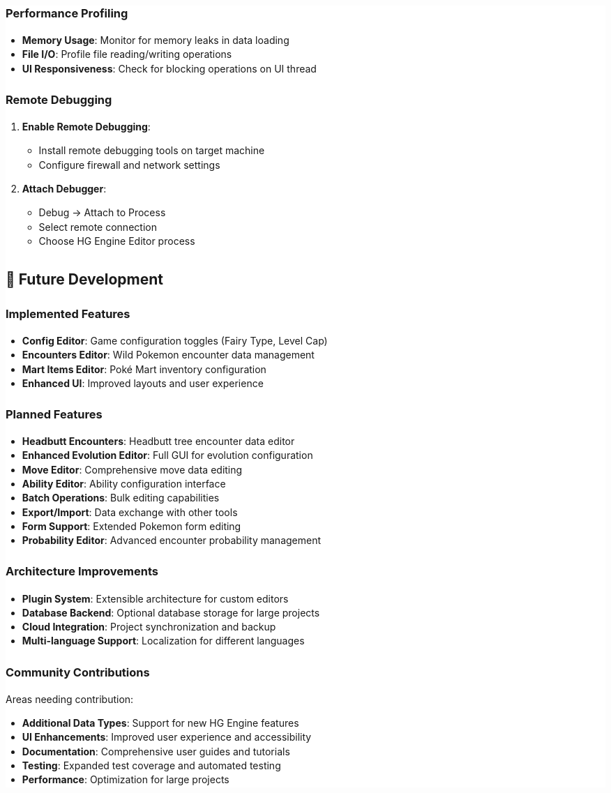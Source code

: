 ### Performance Profiling

- **Memory Usage**: Monitor for memory leaks in data loading
- **File I/O**: Profile file reading/writing operations
- **UI Responsiveness**: Check for blocking operations on UI thread

### Remote Debugging

1. **Enable Remote Debugging**:
   - Install remote debugging tools on target machine
   - Configure firewall and network settings

2. **Attach Debugger**:
   - Debug → Attach to Process
   - Select remote connection
   - Choose HG Engine Editor process

## 🚀 Future Development

### Implemented Features

- **Config Editor**: Game configuration toggles (Fairy Type, Level Cap)
- **Encounters Editor**: Wild Pokemon encounter data management
- **Mart Items Editor**: Poké Mart inventory configuration
- **Enhanced UI**: Improved layouts and user experience

### Planned Features

- **Headbutt Encounters**: Headbutt tree encounter data editor
- **Enhanced Evolution Editor**: Full GUI for evolution configuration
- **Move Editor**: Comprehensive move data editing
- **Ability Editor**: Ability configuration interface
- **Batch Operations**: Bulk editing capabilities
- **Export/Import**: Data exchange with other tools
- **Form Support**: Extended Pokemon form editing
- **Probability Editor**: Advanced encounter probability management

### Architecture Improvements

- **Plugin System**: Extensible architecture for custom editors
- **Database Backend**: Optional database storage for large projects
- **Cloud Integration**: Project synchronization and backup
- **Multi-language Support**: Localization for different languages

### Community Contributions

Areas needing contribution:

- **Additional Data Types**: Support for new HG Engine features
- **UI Enhancements**: Improved user experience and accessibility
- **Documentation**: Comprehensive user guides and tutorials
- **Testing**: Expanded test coverage and automated testing
- **Performance**: Optimization for large projects

